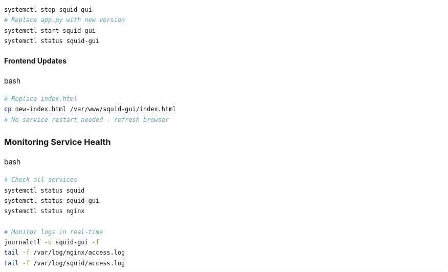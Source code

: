 
```bash
systemctl stop squid-gui
# Replace app.py with new version
systemctl start squid-gui
systemctl status squid-gui
```

#### Frontend Updates

bash

```bash
# Replace index.html
cp new-index.html /var/www/squid-gui/index.html
# No service restart needed - refresh browser
```

### Monitoring Service Health

bash

```bash
# Check all services
systemctl status squid
systemctl status squid-gui
systemctl status nginx

# Monitor logs in real-time
journalctl -u squid-gui -f
tail -f /var/log/nginx/access.log
tail -f /var/log/squid/access.log
```
